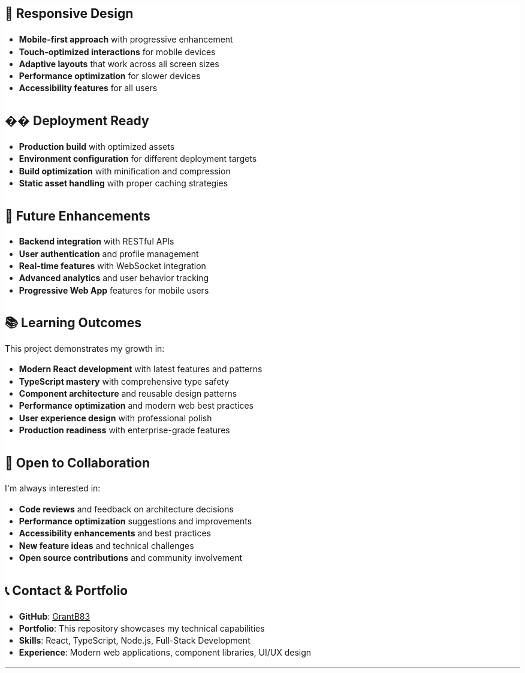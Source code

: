 ## 📱 Responsive Design

- **Mobile-first approach** with progressive enhancement
- **Touch-optimized interactions** for mobile devices
- **Adaptive layouts** that work across all screen sizes
- **Performance optimization** for slower devices
- **Accessibility features** for all users

## �� Deployment Ready

- **Production build** with optimized assets
- **Environment configuration** for different deployment targets
- **Build optimization** with minification and compression
- **Static asset handling** with proper caching strategies

## 🔮 Future Enhancements

- **Backend integration** with RESTful APIs
- **User authentication** and profile management
- **Real-time features** with WebSocket integration
- **Advanced analytics** and user behavior tracking
- **Progressive Web App** features for mobile users

## 📚 Learning Outcomes

This project demonstrates my growth in:
- **Modern React development** with latest features and patterns
- **TypeScript mastery** with comprehensive type safety
- **Component architecture** and reusable design patterns
- **Performance optimization** and modern web best practices
- **User experience design** with professional polish
- **Production readiness** with enterprise-grade features

## 🤝 Open to Collaboration

I'm always interested in:
- **Code reviews** and feedback on architecture decisions
- **Performance optimization** suggestions and improvements
- **Accessibility enhancements** and best practices
- **New feature ideas** and technical challenges
- **Open source contributions** and community involvement

## 📞 Contact & Portfolio

- **GitHub**: [GrantB83](https://github.com/GrantB83)
- **Portfolio**: This repository showcases my technical capabilities
- **Skills**: React, TypeScript, Node.js, Full-Stack Development
- **Experience**: Modern web applications, component libraries, UI/UX design

---
